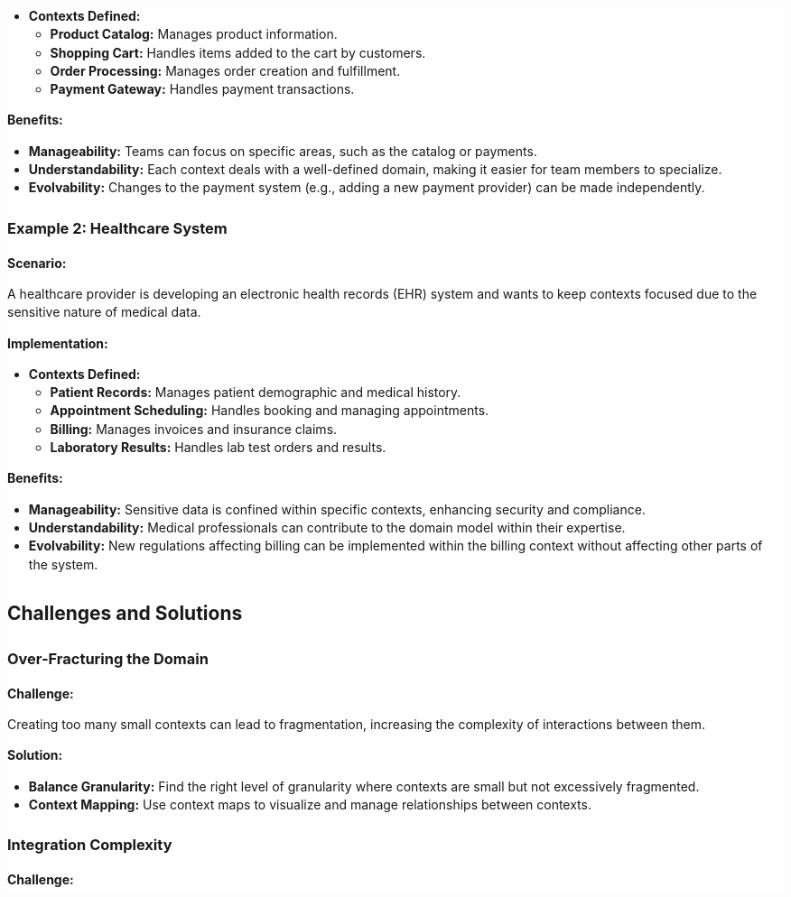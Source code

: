 - **Contexts Defined:**
  - **Product Catalog:** Manages product information.
  - **Shopping Cart:** Handles items added to the cart by customers.
  - **Order Processing:** Manages order creation and fulfillment.
  - **Payment Gateway:** Handles payment transactions.

**Benefits:**

- **Manageability:** Teams can focus on specific areas, such as the catalog or payments.
- **Understandability:** Each context deals with a well-defined domain, making it easier for team members to specialize.
- **Evolvability:** Changes to the payment system (e.g., adding a new payment provider) can be made independently.

### **Example 2: Healthcare System**

**Scenario:**

A healthcare provider is developing an electronic health records (EHR) system and wants to keep contexts focused due to the sensitive nature of medical data.

**Implementation:**

- **Contexts Defined:**
  - **Patient Records:** Manages patient demographic and medical history.
  - **Appointment Scheduling:** Handles booking and managing appointments.
  - **Billing:** Manages invoices and insurance claims.
  - **Laboratory Results:** Handles lab test orders and results.

**Benefits:**

- **Manageability:** Sensitive data is confined within specific contexts, enhancing security and compliance.
- **Understandability:** Medical professionals can contribute to the domain model within their expertise.
- **Evolvability:** New regulations affecting billing can be implemented within the billing context without affecting other parts of the system.

## **Challenges and Solutions**

### **Over-Fracturing the Domain**

**Challenge:**

Creating too many small contexts can lead to fragmentation, increasing the complexity of interactions between them.

**Solution:**

- **Balance Granularity:** Find the right level of granularity where contexts are small but not excessively fragmented.
- **Context Mapping:** Use context maps to visualize and manage relationships between contexts.

### **Integration Complexity**

**Challenge:**
